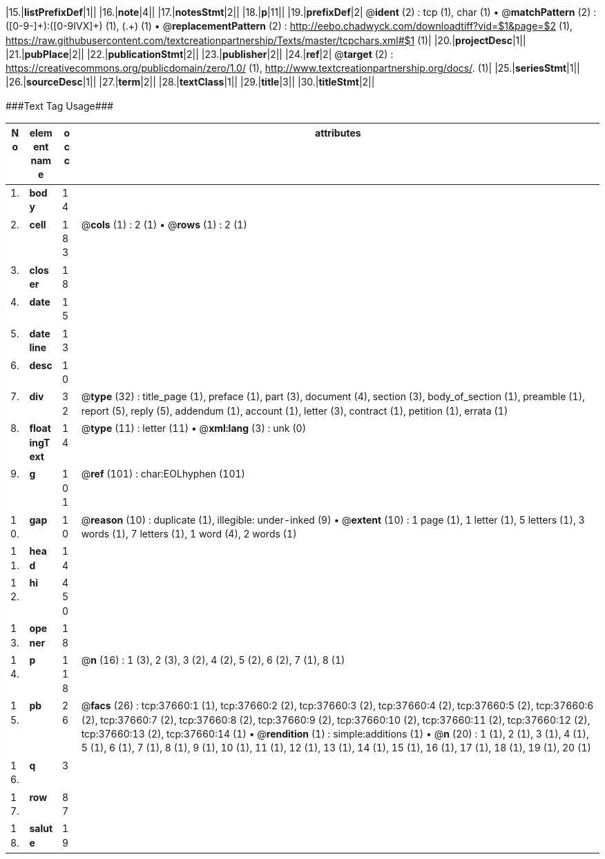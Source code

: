 |15.|__listPrefixDef__|1||
|16.|__note__|4||
|17.|__notesStmt__|2||
|18.|__p__|11||
|19.|__prefixDef__|2| @__ident__ (2) : tcp (1), char (1)  •  @__matchPattern__ (2) : ([0-9\-]+):([0-9IVX]+) (1), (.+) (1)  •  @__replacementPattern__ (2) : http://eebo.chadwyck.com/downloadtiff?vid=$1&page=$2 (1), https://raw.githubusercontent.com/textcreationpartnership/Texts/master/tcpchars.xml#$1 (1)|
|20.|__projectDesc__|1||
|21.|__pubPlace__|2||
|22.|__publicationStmt__|2||
|23.|__publisher__|2||
|24.|__ref__|2| @__target__ (2) : https://creativecommons.org/publicdomain/zero/1.0/ (1), http://www.textcreationpartnership.org/docs/. (1)|
|25.|__seriesStmt__|1||
|26.|__sourceDesc__|1||
|27.|__term__|2||
|28.|__textClass__|1||
|29.|__title__|3||
|30.|__titleStmt__|2||


###Text Tag Usage###

|No|element name|occ|attributes|
|---|---|---|---|
|1.|__body__|14||
|2.|__cell__|183| @__cols__ (1) : 2 (1)  •  @__rows__ (1) : 2 (1)|
|3.|__closer__|18||
|4.|__date__|15||
|5.|__dateline__|13||
|6.|__desc__|10||
|7.|__div__|32| @__type__ (32) : title_page (1), preface (1), part (3), document (4), section (3), body_of_section (1), preamble (1), report (5), reply (5), addendum (1), account (1), letter (3), contract (1), petition (1), errata (1)|
|8.|__floatingText__|14| @__type__ (11) : letter (11)  •  @__xml:lang__ (3) : unk (0)|
|9.|__g__|101| @__ref__ (101) : char:EOLhyphen (101)|
|10.|__gap__|10| @__reason__ (10) : duplicate (1), illegible: under-inked (9)  •  @__extent__ (10) : 1 page (1), 1 letter (1), 5 letters (1), 3 words (1), 7 letters (1), 1 word (4), 2 words (1)|
|11.|__head__|14||
|12.|__hi__|450||
|13.|__opener__|18||
|14.|__p__|118| @__n__ (16) : 1 (3), 2 (3), 3 (2), 4 (2), 5 (2), 6 (2), 7 (1), 8 (1)|
|15.|__pb__|26| @__facs__ (26) : tcp:37660:1 (1), tcp:37660:2 (2), tcp:37660:3 (2), tcp:37660:4 (2), tcp:37660:5 (2), tcp:37660:6 (2), tcp:37660:7 (2), tcp:37660:8 (2), tcp:37660:9 (2), tcp:37660:10 (2), tcp:37660:11 (2), tcp:37660:12 (2), tcp:37660:13 (2), tcp:37660:14 (1)  •  @__rendition__ (1) : simple:additions (1)  •  @__n__ (20) : 1 (1), 2 (1), 3 (1), 4 (1), 5 (1), 6 (1), 7 (1), 8 (1), 9 (1), 10 (1), 11 (1), 12 (1), 13 (1), 14 (1), 15 (1), 16 (1), 17 (1), 18 (1), 19 (1), 20 (1)|
|16.|__q__|3||
|17.|__row__|87||
|18.|__salute__|19||